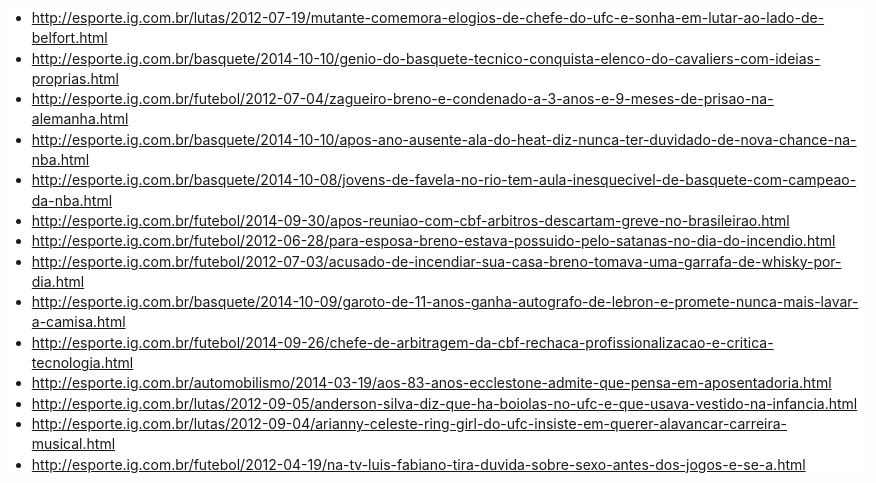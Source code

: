 - http://esporte.ig.com.br/lutas/2012-07-19/mutante-comemora-elogios-de-chefe-do-ufc-e-sonha-em-lutar-ao-lado-de-belfort.html
- http://esporte.ig.com.br/basquete/2014-10-10/genio-do-basquete-tecnico-conquista-elenco-do-cavaliers-com-ideias-proprias.html
- http://esporte.ig.com.br/futebol/2012-07-04/zagueiro-breno-e-condenado-a-3-anos-e-9-meses-de-prisao-na-alemanha.html
- http://esporte.ig.com.br/basquete/2014-10-10/apos-ano-ausente-ala-do-heat-diz-nunca-ter-duvidado-de-nova-chance-na-nba.html
- http://esporte.ig.com.br/basquete/2014-10-08/jovens-de-favela-no-rio-tem-aula-inesquecivel-de-basquete-com-campeao-da-nba.html
- http://esporte.ig.com.br/futebol/2014-09-30/apos-reuniao-com-cbf-arbitros-descartam-greve-no-brasileirao.html
- http://esporte.ig.com.br/futebol/2012-06-28/para-esposa-breno-estava-possuido-pelo-satanas-no-dia-do-incendio.html
- http://esporte.ig.com.br/futebol/2012-07-03/acusado-de-incendiar-sua-casa-breno-tomava-uma-garrafa-de-whisky-por-dia.html
- http://esporte.ig.com.br/basquete/2014-10-09/garoto-de-11-anos-ganha-autografo-de-lebron-e-promete-nunca-mais-lavar-a-camisa.html
- http://esporte.ig.com.br/futebol/2014-09-26/chefe-de-arbitragem-da-cbf-rechaca-profissionalizacao-e-critica-tecnologia.html
- http://esporte.ig.com.br/automobilismo/2014-03-19/aos-83-anos-ecclestone-admite-que-pensa-em-aposentadoria.html
- http://esporte.ig.com.br/lutas/2012-09-05/anderson-silva-diz-que-ha-boiolas-no-ufc-e-que-usava-vestido-na-infancia.html
- http://esporte.ig.com.br/lutas/2012-09-04/arianny-celeste-ring-girl-do-ufc-insiste-em-querer-alavancar-carreira-musical.html
- http://esporte.ig.com.br/futebol/2012-04-19/na-tv-luis-fabiano-tira-duvida-sobre-sexo-antes-dos-jogos-e-se-a.html
